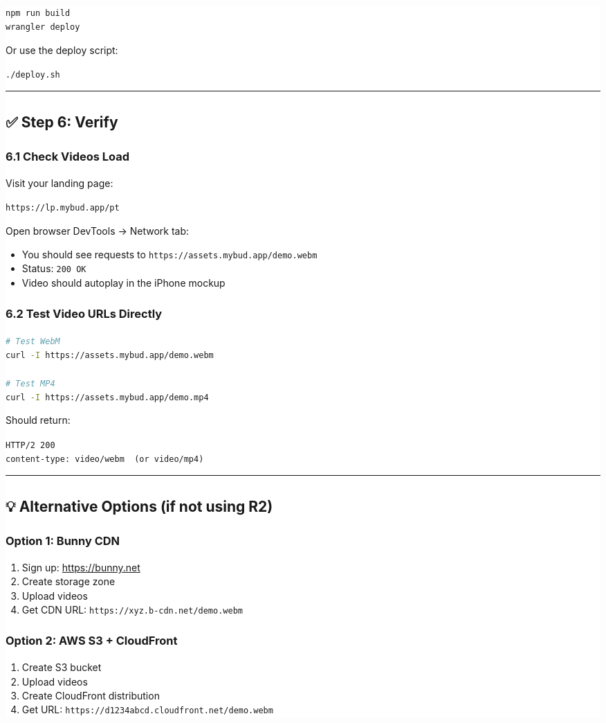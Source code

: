 ```bash
npm run build
wrangler deploy
```

Or use the deploy script:
```bash
./deploy.sh
```

---

## ✅ Step 6: Verify

### 6.1 Check Videos Load

Visit your landing page:
```
https://lp.mybud.app/pt
```

Open browser DevTools → Network tab:
- You should see requests to `https://assets.mybud.app/demo.webm`
- Status: `200 OK`
- Video should autoplay in the iPhone mockup

### 6.2 Test Video URLs Directly

```bash
# Test WebM
curl -I https://assets.mybud.app/demo.webm

# Test MP4
curl -I https://assets.mybud.app/demo.mp4
```

Should return:
```
HTTP/2 200
content-type: video/webm  (or video/mp4)
```

---

## 💡 Alternative Options (if not using R2)

### Option 1: Bunny CDN
1. Sign up: https://bunny.net
2. Create storage zone
3. Upload videos
4. Get CDN URL: `https://xyz.b-cdn.net/demo.webm`

### Option 2: AWS S3 + CloudFront
1. Create S3 bucket
2. Upload videos
3. Create CloudFront distribution
4. Get URL: `https://d1234abcd.cloudfront.net/demo.webm`
